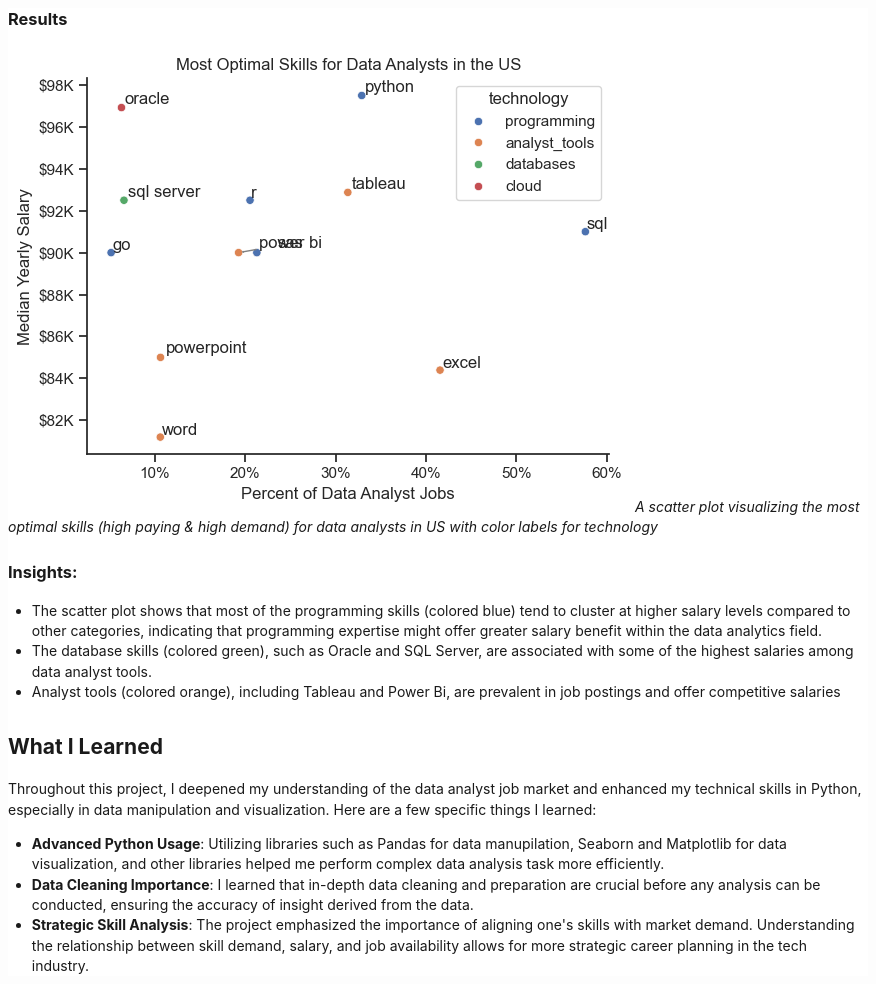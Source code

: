 ### Results

![Most_Demand_Skill_For_DA_With_Coloring_Technology](https://github.com/RachataSumranpol/portfolio_project2/blob/main/Data%20Job%20Market%20Analysis/Image/most_optimal_skill_for_DA_with_coloring_by_technology.png)
*A scatter plot visualizing the most optimal skills (high paying & high demand) for data analysts in US with color labels for technology*

### Insights:

* The scatter plot shows that most of the programming skills (colored blue) tend to cluster at higher salary levels compared to other categories, indicating that programming expertise might offer greater salary benefit within the data analytics field.
* The database skills (colored green), such as Oracle and SQL Server, are associated with some of the highest salaries among data analyst tools.
* Analyst tools (colored orange), including Tableau and Power Bi, are prevalent in job postings and offer competitive salaries

## What I Learned

Throughout this project, I deepened my understanding of the data analyst job market and enhanced my technical skills in Python, especially in data manipulation and visualization. Here are a few specific things I learned:

* __Advanced Python Usage__: Utilizing libraries such as Pandas for data manupilation, Seaborn and Matplotlib for data visualization, and other libraries helped me perform complex data analysis task more efficiently.
* __Data Cleaning Importance__:
I learned that in-depth data cleaning and preparation are crucial before any analysis can be conducted, ensuring the accuracy of insight derived from the data.
* __Strategic Skill Analysis__:
The project emphasized the importance of aligning one's skills with market demand. Understanding the relationship between skill demand, salary, and job availability allows for more strategic career planning in the tech industry.
